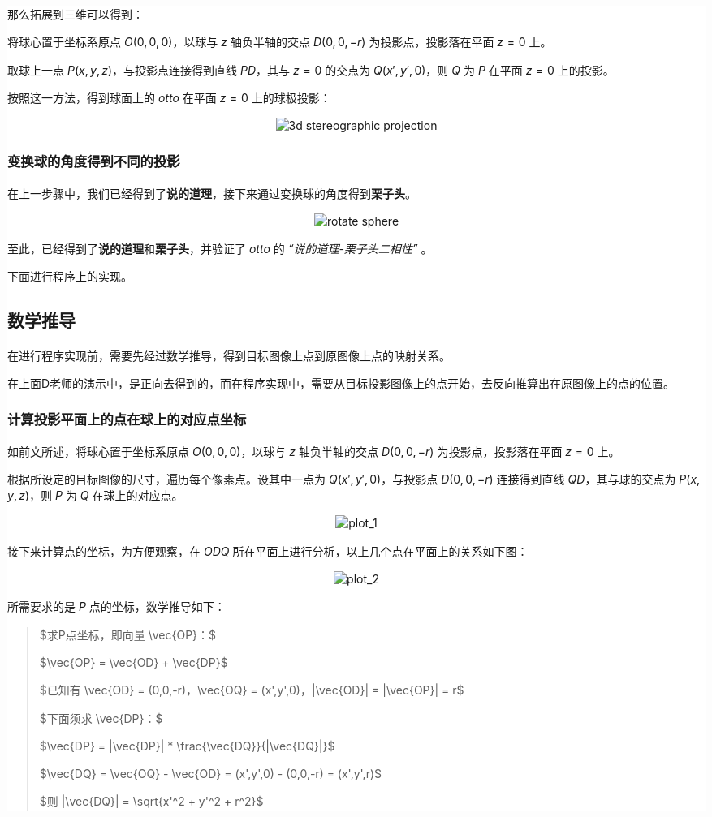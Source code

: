 那么拓展到三维可以得到：

将球心置于坐标系原点 $O(0,0,0)$，以球与 $z$ 轴负半轴的交点 $D(0,0,-r)$ 为投影点，投影落在平面 $z=0$ 上。

取球上一点 $P(x,y,z)$，与投影点连接得到直线 $PD$，其与 $z=0$ 的交点为 $Q(x',y',0)$，则 $Q$ 为 $P$ 在平面 $z=0$ 上的投影。

按照这一方法，得到球面上的 $otto$ 在平面 $z=0$ 上的球极投影：

<div align=center>

![3d stereographic projection](./README.assets/3d_proj.gif)

</div>

### 变换球的角度得到不同的投影

在上一步骤中，我们已经得到了**说的道理**，接下来通过变换球的角度得到**栗子头**。

<div align=center>

![rotate sphere](./README.assets/rotate_sphere.gif)

</div>

至此，已经得到了**说的道理**和**栗子头**，并验证了 $otto$ 的 *“说的道理-栗子头二相性”* 。

下面进行程序上的实现。

## 数学推导

在进行程序实现前，需要先经过数学推导，得到目标图像上点到原图像上点的映射关系。

在上面D老师的演示中，是正向去得到的，而在程序实现中，需要从目标投影图像上的点开始，去反向推算出在原图像上的点的位置。

### 计算投影平面上的点在球上的对应点坐标

如前文所述，将球心置于坐标系原点 $O(0,0,0)$，以球与 $z$ 轴负半轴的交点 $D(0,0,-r)$ 为投影点，投影落在平面 $z=0$ 上。

根据所设定的目标图像的尺寸，遍历每个像素点。设其中一点为 $Q(x',y',0)$，与投影点 $D(0,0,-r)$ 连接得到直线 $QD$，其与球的交点为 $P(x,y,z)$，则 $P$ 为 $Q$ 在球上的对应点。

<div align=center>

![plot_1](./README.assets/plot_1.gif)

</div>

接下来计算点的坐标，为方便观察，在 $ODQ$ 所在平面上进行分析，以上几个点在平面上的关系如下图：

<div align=center>

![plot_2](./README.assets/plot_2.png)

</div>

所需要求的是 $P$ 点的坐标，数学推导如下：

> $求P点坐标，即向量 \vec{OP}：$
>
> $\vec{OP} = \vec{OD} + \vec{DP}$
>
> $已知有 \vec{OD} = (0,0,-r)，\vec{OQ} = (x',y',0)，|\vec{OD}| = |\vec{OP}| = r$
>
> $下面须求 \vec{DP}：$
>
> $\vec{DP} = |\vec{DP}| * \frac{\vec{DQ}}{|\vec{DQ}|}$
>
> $\vec{DQ} = \vec{OQ} - \vec{OD} = (x',y',0) - (0,0,-r) = (x',y',r)$
>
> $则 |\vec{DQ}| = \sqrt{x'^2 + y'^2 + r^2}$
>